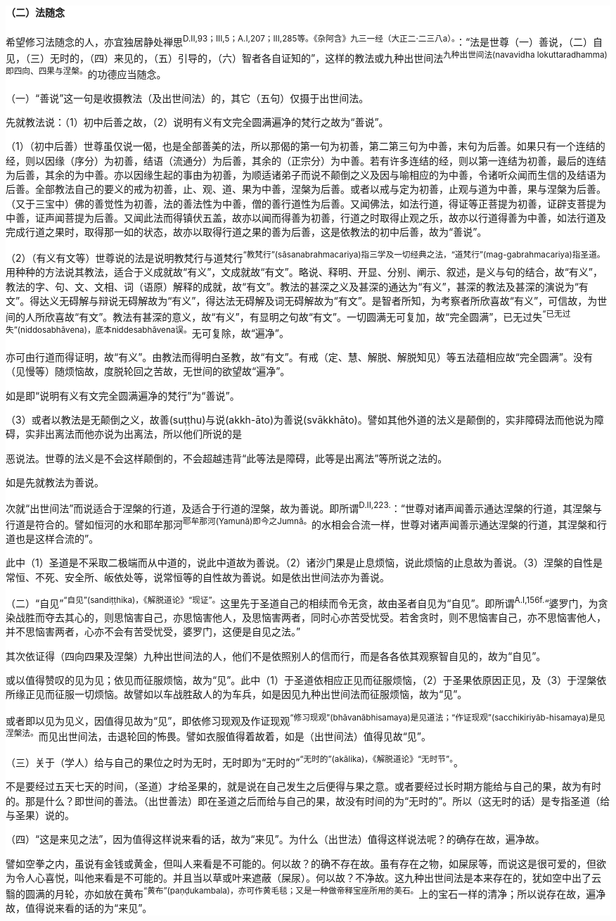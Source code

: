 #### （二）法随念

希望修习法随念的人，亦宜独居静处禅思<sup>D.II,93；III,5；A.I,207；III,285等。《杂阿含》九三一经（大正二·二三八a）。</sup>：“法是世尊（一）善说，（二）自见，（三）无时的，（四）来见的，（五）引导的，（六）智者各自证知的”，这样的教法或九种出世间法<sup>九种出世间法(navavidha lokuttaradhamma)即四向、四果与涅槃。</sup>的功德应当随念。

（一）“善说”这一句是收摄教法（及出世间法）的，其它（五句）仅摄于出世间法。

先就教法说：（1）初中后善之故，（2）说明有义有文完全圆满遍净的梵行之故为“善说”。

（1）（初中后善）世尊虽仅说一偈，也是全部善美的法，所以那偈的第一句为初善，第二第三句为中善，末句为后善。如果只有一个连结的经，则以因缘（序分）为初善，结语（流通分）为后善，其余的（正宗分）为中善。若有许多连结的经，则以第一连结为初善，最后的连结为后善，其余的为中善。亦以因缘生起的事由为初善，为顺适诸弟子而说不颠倒之义及因与喻相应的为中善，令诸听众闻而生信的及结语为后善。全部教法自己的要义的戒为初善，止、观、道、果为中善，涅槃为后善。或者以戒与定为初善，止观与道为中善，果与涅槃为后善。（又于三宝中）佛的善觉性为初善，法的善法性为中善，僧的善行道性为后善。又闻佛法，如法行道，得证等正菩提为初善，证辟支菩提为中善，证声闻菩提为后善。又闻此法而得镇伏五盖，故亦以闻而得善为初善，行道之时取得止观之乐，故亦以行道得善为中善，如法行道及完成行道之果时，取得那一如的状态，故亦以取得行道之果的善为后善，这是依教法的初中后善，故为“善说”。

（2）（有义有文等）世尊说的法是说明教梵行与道梵行<sup>“教梵行”(sāsanabrahmacariya)指三学及一切经典之法，“道梵行”(mag-gabrahmacariya)指圣道。</sup>用种种的方法说其教法，适合于义成就故“有义”，文成就故“有文”。略说、释明、开显、分别、阐示、叙述，是义与句的结合，故“有义”，教法的字、句、文、文相、词（语原）解释的成就，故“有文”。教法的甚深之义及甚深的通达为“有义”，甚深的教法及甚深的演说为“有文”。得达义无碍解与辩说无碍解故为“有义”，得达法无碍解及词无碍解故为“有文”。是智者所知，为考察者所欣喜故“有义”，可信故，为世间的人所欣喜故“有文”。教法有甚深的意义，故“有义”，有显明之句故“有文”。一切圆满无可复加，故“完全圆满”，已无过失<sup>“已无过失”(niddosabhāvena)，底本niddesabhāvena误。</sup>无可复除，故“遍净”。

亦可由行道而得证明，故“有义”。由教法而得明白圣教，故“有文”。有戒（定、慧、解脱、解脱知见）等五法蕴相应故“完全圆满”。没有（见慢等）随烦恼故，度脱轮回之苦故，无世间的欲望故“遍净”。

如是即“说明有义有文完全圆满遍净的梵行”为“善说”。

（3）或者以教法是无颠倒之义，故善(suṭṭhu)与说(akkh-āto)为善说(svākkhāto)。譬如其他外道的法义是颠倒的，实非障碍法而他说为障碍，实非出离法而他亦说为出离法，所以他们所说的是

恶说法。世尊的法义是不会这样颠倒的，不会超越违背“此等法是障碍，此等是出离法”等所说之法的。

如是先就教法为善说。

次就“出世间法”而说适合于涅槃的行道，及适合于行道的涅槃，故为善说。即所谓<sup>D.II,223.</sup>：“世尊对诸声闻善示通达涅槃的行道，其涅槃与行道是符合的。譬如恒河的水和耶牟那河<sup>耶牟那河(Yamunā)即今之Jumnā。</sup>的水相会合流一样，世尊对诸声闻善示通达涅槃的行道，其涅槃和行道也是这样合流的”。

此中（1）圣道是不采取二极端而从中道的，说此中道故为善说。（2）诸沙门果是止息烦恼，说此烦恼的止息故为善说。（3）涅槃的自性是常恒、不死、安全所、皈依处等，说常恒等的自性故为善说。如是依出世间法亦为善说。

（二）“自见”<sup>“自见”(sandiṭṭhika)，《解脱道论》“现证”。</sup>这里先于圣道自己的相续而令无贪，故由圣者自见为“自见”。即所谓<sup>A.I,156f.</sup>“婆罗门，为贪染战胜而夺去其心的，则思恼害自己，亦思恼害他人，及思恼害两者，同时心亦苦受忧受。若舍贪时，则不思恼害自己，亦不思恼害他人，并不思恼害两者，心亦不会有苦受忧受，婆罗门，这便是自见之法。”

其次依证得（四向四果及涅槃）九种出世间法的人，他们不是依照别人的信而行，而是各各依其观察智自见的，故为“自见”。

或以值得赞叹的见为见；依见而征服烦恼，故为“见”。此中（1）于圣道依相应正见而征服烦恼，（2）于圣果依原因正见，及（3）于涅槃依所缘正见而征服一切烦恼。故譬如以车战胜敌人的为车兵，如是因见九种出世间法而征服烦恼，故为“见”。

或者即以见为见义，因值得见故为“见”，即依修习现观及作证现观<sup>“修习现观”(bhāvanābhisamaya)是见道法；“作证现观”(sacchikiriyāb-hisamaya)是见涅槃法。</sup>而见出世间法，击退轮回的怖畏。譬如衣服值得着故着，如是（出世间法）值得见故“见”。

（三）关于（学人）给与自己的果位之时为无时，无时即为“无时的”<sup>“无时的”(akālika)，《解脱道论》“无时节”。</sup>。

不是要经过五天七天的时间，（圣道）才给圣果的，就是说在自己发生之后便得与果之意。或者要经过长时期方能给与自己的果，故为有时的。那是什么？即世间的善法。（出世善法）即在圣道之后而给与自己的果，故没有时间的为“无时的”。所以（这无时的话）是专指圣道（给与圣果）说的。

（四）“这是来见之法”，因为值得这样说来看的话，故为“来见”。为什么（出世法）值得这样说法呢？的确存在故，遍净故。

譬如空拳之内，虽说有金钱或黄金，但叫人来看是不可能的。何以故？的确不存在故。虽有存在之物，如屎尿等，而说这是很可爱的，但欲为令人心喜悦，叫他来看是不可能的。并且当以草或叶来遮蔽（屎尿）。何以故？不净故。这九种出世间法是本来存在的，犹如空中出了云翳的圆满的月轮，亦如放在黄布<sup>“黄布”(paṇḍukambala)，亦可作黄毛毯；又是一种做帝释宝座所用的美石。</sup>上的宝石一样的清净；所以说存在故，遍净故，值得说来看的话的为“来见”。
